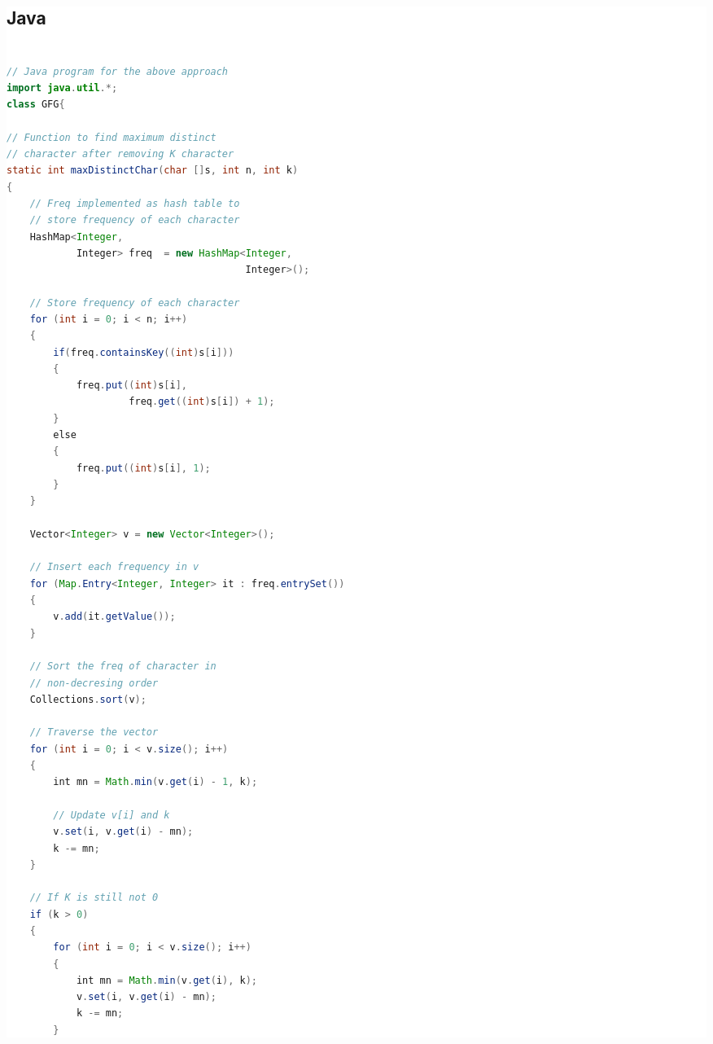 ## Java

```java

// Java program for the above approach 
import java.util.*; 
class GFG{ 

// Function to find maximum distinct 
// character after removing K character 
static int maxDistinctChar(char []s, int n, int k) 
{ 
    // Freq implemented as hash table to 
    // store frequency of each character 
    HashMap<Integer, 
            Integer> freq  = new HashMap<Integer, 
                                         Integer>(); 

    // Store frequency of each character 
    for (int i = 0; i < n; i++)  
    { 
        if(freq.containsKey((int)s[i])) 
        { 
            freq.put((int)s[i],  
                     freq.get((int)s[i]) + 1); 
        } 
        else
        { 
            freq.put((int)s[i], 1); 
        } 
    } 

    Vector<Integer> v = new Vector<Integer>(); 

    // Insert each frequency in v 
    for (Map.Entry<Integer, Integer> it : freq.entrySet())  
    { 
        v.add(it.getValue()); 
    } 

    // Sort the freq of character in 
    // non-decresing order 
    Collections.sort(v); 

    // Traverse the vector 
    for (int i = 0; i < v.size(); i++)  
    { 
        int mn = Math.min(v.get(i) - 1, k); 

        // Update v[i] and k 
        v.set(i, v.get(i) - mn); 
        k -= mn; 
    } 

    // If K is still not 0 
    if (k > 0)  
    { 
        for (int i = 0; i < v.size(); i++)  
        { 
            int mn = Math.min(v.get(i), k); 
            v.set(i, v.get(i) - mn); 
            k -= mn; 
        } 
```